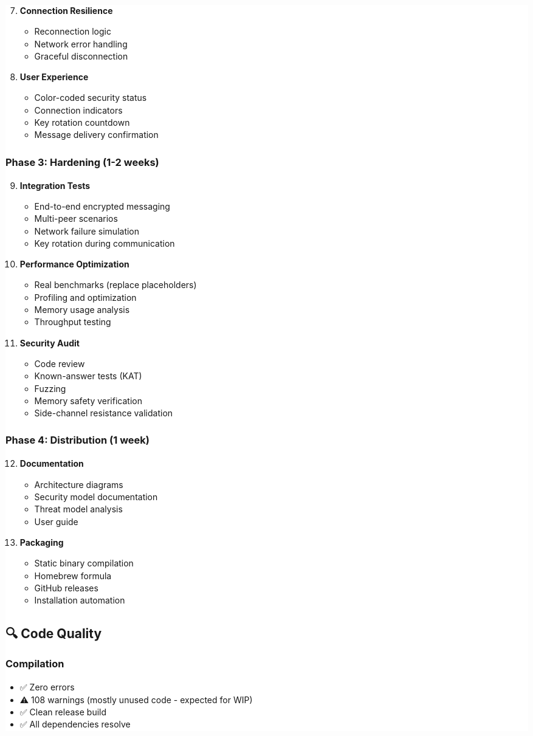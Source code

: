 7. **Connection Resilience**
   - Reconnection logic
   - Network error handling
   - Graceful disconnection

8. **User Experience**
   - Color-coded security status
   - Connection indicators
   - Key rotation countdown
   - Message delivery confirmation

### Phase 3: Hardening (1-2 weeks)
9. **Integration Tests**
   - End-to-end encrypted messaging
   - Multi-peer scenarios
   - Network failure simulation
   - Key rotation during communication

10. **Performance Optimization**
    - Real benchmarks (replace placeholders)
    - Profiling and optimization
    - Memory usage analysis
    - Throughput testing

11. **Security Audit**
    - Code review
    - Known-answer tests (KAT)
    - Fuzzing
    - Memory safety verification
    - Side-channel resistance validation

### Phase 4: Distribution (1 week)
12. **Documentation**
    - Architecture diagrams
    - Security model documentation
    - Threat model analysis
    - User guide

13. **Packaging**
    - Static binary compilation
    - Homebrew formula
    - GitHub releases
    - Installation automation

## 🔍 Code Quality

### Compilation
- ✅ Zero errors
- ⚠️ 108 warnings (mostly unused code - expected for WIP)
- ✅ Clean release build
- ✅ All dependencies resolve
